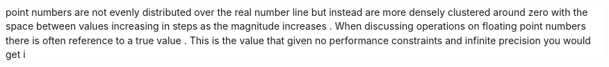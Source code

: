 point
numbers
are
not
evenly
distributed
over
the
real
number
line
but
instead
are
more
densely
clustered
around
zero
with
the
space
between
values
increasing
in
steps
as
the
magnitude
increases
.
When
discussing
operations
on
floating
point
numbers
there
is
often
reference
to
a
true
value
.
This
is
the
value
that
given
no
performance
constraints
and
infinite
precision
you
would
get
i